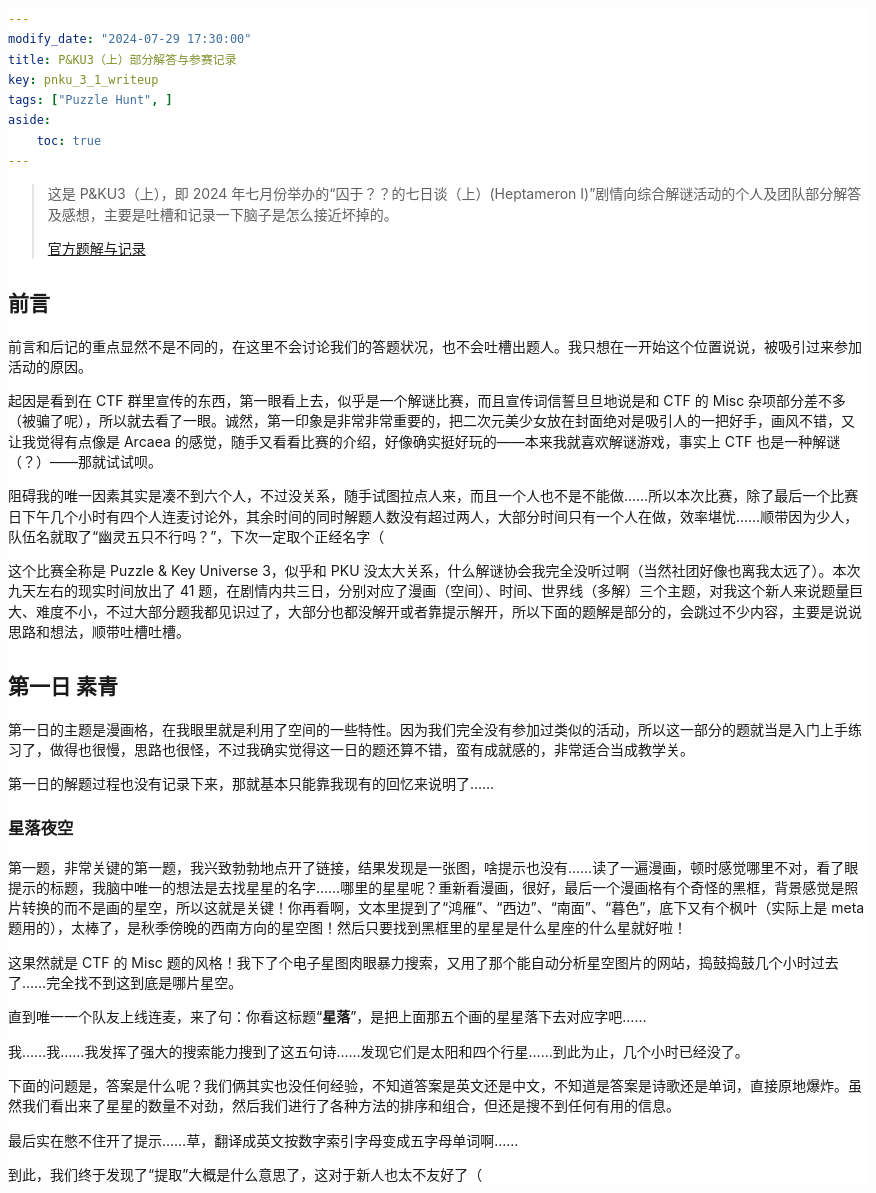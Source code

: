 ```yaml
---
modify_date: "2024-07-29 17:30:00"
title: P&KU3（上）部分解答与参赛记录
key: pnku_3_1_writeup
tags: ["Puzzle Hunt", ]
aside:
    toc: true
---
```


> 这是 P&KU3（上），即 2024 年七月份举办的“囚于？？的七日谈（上）(Heptameron I)”剧情向综合解谜活动的个人及团队部分解答及感想，主要是吐槽和记录一下脑子是怎么接近坏掉的。
>
> [官方题解与记录](https://pnku3.pkupuzzle.art/)



## 前言

前言和后记的重点显然不是不同的，在这里不会讨论我们的答题状况，也不会吐槽出题人。我只想在一开始这个位置说说，被吸引过来参加活动的原因。

起因是看到在 CTF 群里宣传的东西，第一眼看上去，似乎是一个解谜比赛，而且宣传词信誓旦旦地说是和 CTF 的 Misc 杂项部分差不多（被骗了呢），所以就去看了一眼。诚然，第一印象是非常非常重要的，把二次元美少女放在封面绝对是吸引人的一把好手，画风不错，又让我觉得有点像是 Arcaea 的感觉，随手又看看比赛的介绍，好像确实挺好玩的——本来我就喜欢解谜游戏，事实上 CTF 也是一种解谜（？）——那就试试呗。

阻碍我的唯一因素其实是凑不到六个人，不过没关系，随手试图拉点人来，而且一个人也不是不能做……所以本次比赛，除了最后一个比赛日下午几个小时有四个人连麦讨论外，其余时间的同时解题人数没有超过两人，大部分时间只有一个人在做，效率堪忧……顺带因为少人，队伍名就取了“幽灵五只不行吗？”，下次一定取个正经名字（

这个比赛全称是 Puzzle & Key Universe 3，似乎和 PKU 没太大关系，什么解谜协会我完全没听过啊（当然社团好像也离我太远了）。本次九天左右的现实时间放出了 41 题，在剧情内共三日，分别对应了漫画（空间）、时间、世界线（多解）三个主题，对我这个新人来说题量巨大、难度不小，不过大部分题我都见识过了，大部分也都没解开或者靠提示解开，所以下面的题解是部分的，会跳过不少内容，主要是说说思路和想法，顺带吐槽吐槽。

## 第一日 素青

第一日的主题是漫画格，在我眼里就是利用了空间的一些特性。因为我们完全没有参加过类似的活动，所以这一部分的题就当是入门上手练习了，做得也很慢，思路也很怪，不过我确实觉得这一日的题还算不错，蛮有成就感的，非常适合当成教学关。

第一日的解题过程也没有记录下来，那就基本只能靠我现有的回忆来说明了……

### 星落夜空

第一题，非常关键的第一题，我兴致勃勃地点开了链接，结果发现是一张图，啥提示也没有……读了一遍漫画，顿时感觉哪里不对，看了眼提示的标题，我脑中唯一的想法是去找星星的名字……哪里的星星呢？重新看漫画，很好，最后一个漫画格有个奇怪的黑框，背景感觉是照片转换的而不是画的星空，所以这就是关键！你再看啊，文本里提到了“鸿雁”、“西边”、“南面”、“暮色”，底下又有个枫叶（实际上是 meta 题用的），太棒了，是秋季傍晚的西南方向的星空图！然后只要找到黑框里的星星是什么星座的什么星就好啦！

这果然就是 CTF 的 Misc 题的风格！我下了个电子星图肉眼暴力搜索，又用了那个能自动分析星空图片的网站，捣鼓捣鼓几个小时过去了……完全找不到这到底是哪片星空。

直到唯一一个队友上线连麦，来了句：你看这标题“**星落**”，是把上面那五个画的星星落下去对应字吧……

我……我……我发挥了强大的搜索能力搜到了这五句诗……发现它们是太阳和四个行星……到此为止，几个小时已经没了。

下面的问题是，答案是什么呢？我们俩其实也没任何经验，不知道答案是英文还是中文，不知道是答案是诗歌还是单词，直接原地爆炸。虽然我们看出来了星星的数量不对劲，然后我们进行了各种方法的排序和组合，但还是搜不到任何有用的信息。

最后实在憋不住开了提示……草，翻译成英文按数字索引字母变成五字母单词啊……

到此，我们终于发现了“提取”大概是什么意思了，这对于新人也太不友好了（
